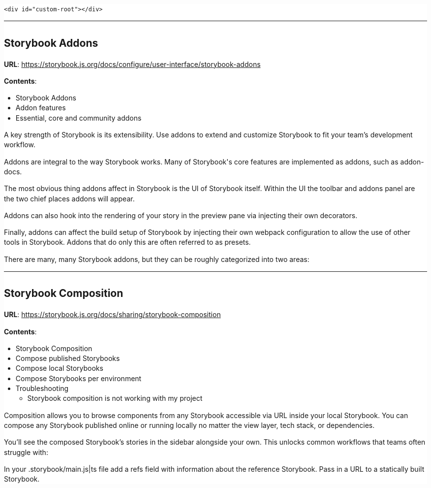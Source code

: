 ```text
<div id="custom-root"></div>
```

---

## Storybook Addons

**URL**: https://storybook.js.org/docs/configure/user-interface/storybook-addons

**Contents**:
- Storybook Addons
- Addon features
- Essential, core and community addons

A key strength of Storybook is its extensibility. Use addons to extend and customize Storybook to fit your team’s development workflow.

Addons are integral to the way Storybook works. Many of Storybook's core features are implemented as addons, such as addon-docs.

The most obvious thing addons affect in Storybook is the UI of Storybook itself. Within the UI the toolbar and addons panel are the two chief places addons will appear.

Addons can also hook into the rendering of your story in the preview pane via injecting their own decorators.

Finally, addons can affect the build setup of Storybook by injecting their own webpack configuration to allow the use of other tools in Storybook. Addons that do only this are often referred to as presets.

There are many, many Storybook addons, but they can be roughly categorized into two areas:

---

## Storybook Composition

**URL**: https://storybook.js.org/docs/sharing/storybook-composition

**Contents**:
- Storybook Composition
- Compose published Storybooks
- Compose local Storybooks
- Compose Storybooks per environment
- Troubleshooting
  - Storybook composition is not working with my project

Composition allows you to browse components from any Storybook accessible via URL inside your local Storybook. You can compose any Storybook published online or running locally no matter the view layer, tech stack, or dependencies.

You’ll see the composed Storybook’s stories in the sidebar alongside your own. This unlocks common workflows that teams often struggle with:

In your .storybook/main.js|ts file add a refs field with information about the reference Storybook. Pass in a URL to a statically built Storybook.
